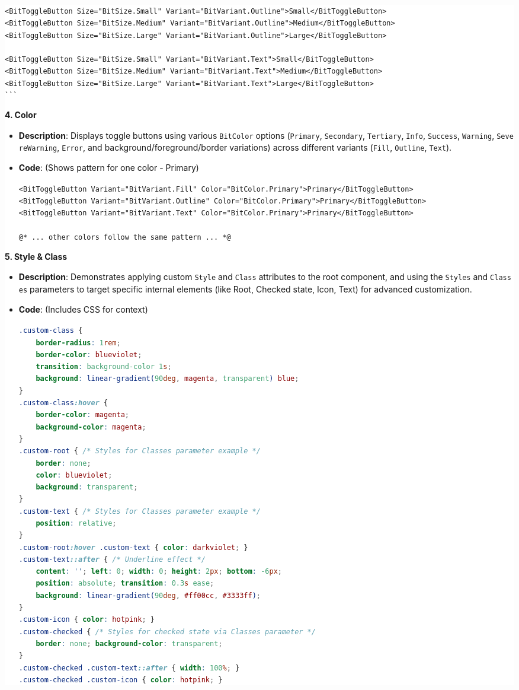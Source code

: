     <BitToggleButton Size="BitSize.Small" Variant="BitVariant.Outline">Small</BitToggleButton>
    <BitToggleButton Size="BitSize.Medium" Variant="BitVariant.Outline">Medium</BitToggleButton>
    <BitToggleButton Size="BitSize.Large" Variant="BitVariant.Outline">Large</BitToggleButton>

    <BitToggleButton Size="BitSize.Small" Variant="BitVariant.Text">Small</BitToggleButton>
    <BitToggleButton Size="BitSize.Medium" Variant="BitVariant.Text">Medium</BitToggleButton>
    <BitToggleButton Size="BitSize.Large" Variant="BitVariant.Text">Large</BitToggleButton>
    ```

**4. Color**

* **Description**: Displays toggle buttons using various `BitColor` options (`Primary`, `Secondary`, `Tertiary`, `Info`, `Success`, `Warning`, `SevereWarning`, `Error`, and background/foreground/border variations) across different variants (`Fill`, `Outline`, `Text`).
* **Code**: (Shows pattern for one color - Primary)

    ```cshtml
    <BitToggleButton Variant="BitVariant.Fill" Color="BitColor.Primary">Primary</BitToggleButton>
    <BitToggleButton Variant="BitVariant.Outline" Color="BitColor.Primary">Primary</BitToggleButton>
    <BitToggleButton Variant="BitVariant.Text" Color="BitColor.Primary">Primary</BitToggleButton>

    @* ... other colors follow the same pattern ... *@
    ```

**5. Style & Class**

* **Description**: Demonstrates applying custom `Style` and `Class` attributes to the root component, and using the `Styles` and `Classes` parameters to target specific internal elements (like Root, Checked state, Icon, Text) for advanced customization.
* **Code**: (Includes CSS for context)

    ```css
    .custom-class {
        border-radius: 1rem;
        border-color: blueviolet;
        transition: background-color 1s;
        background: linear-gradient(90deg, magenta, transparent) blue;
    }
    .custom-class:hover {
        border-color: magenta;
        background-color: magenta;
    }
    .custom-root { /* Styles for Classes parameter example */
        border: none;
        color: blueviolet;
        background: transparent;
    }
    .custom-text { /* Styles for Classes parameter example */
        position: relative;
    }
    .custom-root:hover .custom-text { color: darkviolet; }
    .custom-text::after { /* Underline effect */
        content: ''; left: 0; width: 0; height: 2px; bottom: -6px;
        position: absolute; transition: 0.3s ease;
        background: linear-gradient(90deg, #ff00cc, #3333ff);
    }
    .custom-icon { color: hotpink; }
    .custom-checked { /* Styles for checked state via Classes parameter */
        border: none; background-color: transparent;
    }
    .custom-checked .custom-text::after { width: 100%; }
    .custom-checked .custom-icon { color: hotpink; }
    ```
